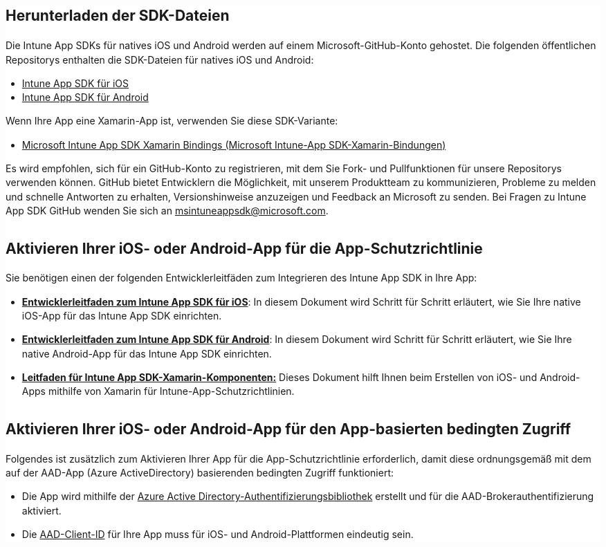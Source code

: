 ## <a name="download-the-sdk-files"></a>Herunterladen der SDK-Dateien

Die Intune App SDKs für natives iOS und Android werden auf einem Microsoft-GitHub-Konto gehostet. Die folgenden öffentlichen Repositorys enthalten die SDK-Dateien für natives iOS und Android:

* [Intune App SDK für iOS](https://github.com/msintuneappsdk/ms-intune-app-sdk-ios)
* [Intune App SDK für Android](https://github.com/msintuneappsdk/ms-intune-app-sdk-android)

Wenn Ihre App eine Xamarin-App ist, verwenden Sie diese SDK-Variante:

* [Microsoft Intune App SDK Xamarin Bindings (Microsoft Intune-App SDK-Xamarin-Bindungen)](https://github.com/msintuneappsdk/intune-app-sdk-xamarin)

Es wird empfohlen, sich für ein GitHub-Konto zu registrieren, mit dem Sie Fork- und Pullfunktionen für unsere Repositorys verwenden können. GitHub bietet Entwicklern die Möglichkeit, mit unserem Produktteam zu kommunizieren, Probleme zu melden und schnelle Antworten zu erhalten, Versionshinweise anzuzeigen und Feedback an Microsoft zu senden. Bei Fragen zu Intune App SDK GitHub wenden Sie sich an msintuneappsdk@microsoft.com.

## <a name="enable-your-ios-or-android-app-for-app-protection-policy"></a>Aktivieren Ihrer iOS- oder Android-App für die App-Schutzrichtlinie

Sie benötigen einen der folgenden Entwicklerleitfäden zum Integrieren des Intune App SDK in Ihre App:

* **[Entwicklerleitfaden zum Intune App SDK für iOS](app-sdk-ios.md)**: In diesem Dokument wird Schritt für Schritt erläutert, wie Sie Ihre native iOS-App für das Intune App SDK einrichten.

* **[Entwicklerleitfaden zum Intune App SDK für Android](app-sdk-android.md)**: In diesem Dokument wird Schritt für Schritt erläutert, wie Sie Ihre native Android-App für das Intune App SDK einrichten.

* **[Leitfaden für Intune App SDK-Xamarin-Komponenten:](app-sdk-xamarin.md)** Dieses Dokument hilft Ihnen beim Erstellen von iOS- und Android-Apps mithilfe von Xamarin für Intune-App-Schutzrichtlinien.



## <a name="enable-your-ios-or-android-app-for-app-based-conditional-access"></a>Aktivieren Ihrer iOS- oder Android-App für den App-basierten bedingten Zugriff

Folgendes ist zusätzlich zum Aktivieren Ihrer App für die App-Schutzrichtlinie erforderlich, damit diese ordnungsgemäß mit dem auf der AAD-App (Azure ActiveDirectory) basierenden bedingten Zugriff funktioniert:

* Die App wird mithilfe der [Azure Active Directory-Authentifizierungsbibliothek](https://docs.microsoft.com/azure/active-directory/develop/active-directory-authentication-libraries) erstellt und für die AAD-Brokerauthentifizierung aktiviert.

* Die [AAD-Client-ID](https://docs.microsoft.com/azure/app-service/app-service-mobile-how-to-configure-active-directory-authentication#configure-a-native-client-application) für Ihre App muss für iOS- und Android-Plattformen eindeutig sein.
